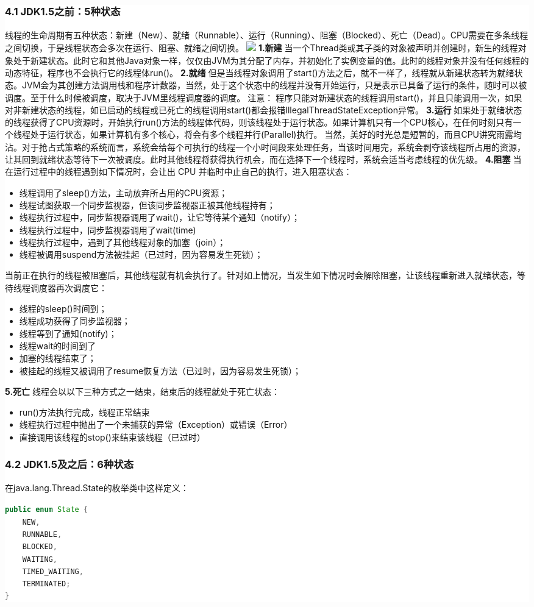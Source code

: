 ### 4.1 JDK1.5之前：5种状态
线程的生命周期有五种状态：新建（New）、就绪（Runnable）、运行（Running）、阻塞（Blocked）、死亡（Dead）。CPU需要在多条线程之间切换，于是线程状态会多次在运行、阻塞、就绪之间切换。
![](https://raw.githubusercontent.com/choodsire666/blog-img/main/多线程/e9979d87cb9e0104878197b23f0c32a4.png)
**1.新建**
当一个Thread类或其子类的对象被声明并创建时，新生的线程对象处于新建状态。此时它和其他Java对象一样，仅仅由JVM为其分配了内存，并初始化了实例变量的值。此时的线程对象并没有任何线程的动态特征，程序也不会执行它的线程体run()。
**2.就绪**
但是当线程对象调用了start()方法之后，就不一样了，线程就从新建状态转为就绪状态。JVM会为其创建方法调用栈和程序计数器，当然，处于这个状态中的线程并没有开始运行，只是表示已具备了运行的条件，随时可以被调度。至于什么时候被调度，取决于JVM里线程调度器的调度。
注意：
程序只能对新建状态的线程调用start()，并且只能调用一次，如果对非新建状态的线程，如已启动的线程或已死亡的线程调用start()都会报错IllegalThreadStateException异常。
**3.运行**
如果处于就绪状态的线程获得了CPU资源时，开始执行run()方法的线程体代码，则该线程处于运行状态。如果计算机只有一个CPU核心，在任何时刻只有一个线程处于运行状态，如果计算机有多个核心，将会有多个线程并行(Parallel)执行。
当然，美好的时光总是短暂的，而且CPU讲究雨露均沾。对于抢占式策略的系统而言，系统会给每个可执行的线程一个小时间段来处理任务，当该时间用完，系统会剥夺该线程所占用的资源，让其回到就绪状态等待下一次被调度。此时其他线程将获得执行机会，而在选择下一个线程时，系统会适当考虑线程的优先级。
**4.阻塞**
当在运行过程中的线程遇到如下情况时，会让出 CPU 并临时中止自己的执行，进入阻塞状态：

- 线程调用了sleep()方法，主动放弃所占用的CPU资源；
- 线程试图获取一个同步监视器，但该同步监视器正被其他线程持有；
- 线程执行过程中，同步监视器调用了wait()，让它等待某个通知（notify）；
- 线程执行过程中，同步监视器调用了wait(time)
- 线程执行过程中，遇到了其他线程对象的加塞（join）；
- 线程被调用suspend方法被挂起（已过时，因为容易发生死锁）；

当前正在执行的线程被阻塞后，其他线程就有机会执行了。针对如上情况，当发生如下情况时会解除阻塞，让该线程重新进入就绪状态，等待线程调度器再次调度它：

- 线程的sleep()时间到；
- 线程成功获得了同步监视器；
- 线程等到了通知(notify)；
- 线程wait的时间到了
- 加塞的线程结束了；
- 被挂起的线程又被调用了resume恢复方法（已过时，因为容易发生死锁）；

**5.死亡**
线程会以以下三种方式之一结束，结束后的线程就处于死亡状态：

- run()方法执行完成，线程正常结束
- 线程执行过程中抛出了一个未捕获的异常（Exception）或错误（Error）
- 直接调用该线程的stop()来结束该线程（已过时）
### 4.2 JDK1.5及之后：6种状态
在java.lang.Thread.State的枚举类中这样定义：
```java
public enum State {
	NEW,
	RUNNABLE,
	BLOCKED,
	WAITING,
	TIMED_WAITING,
	TERMINATED;
}
```
